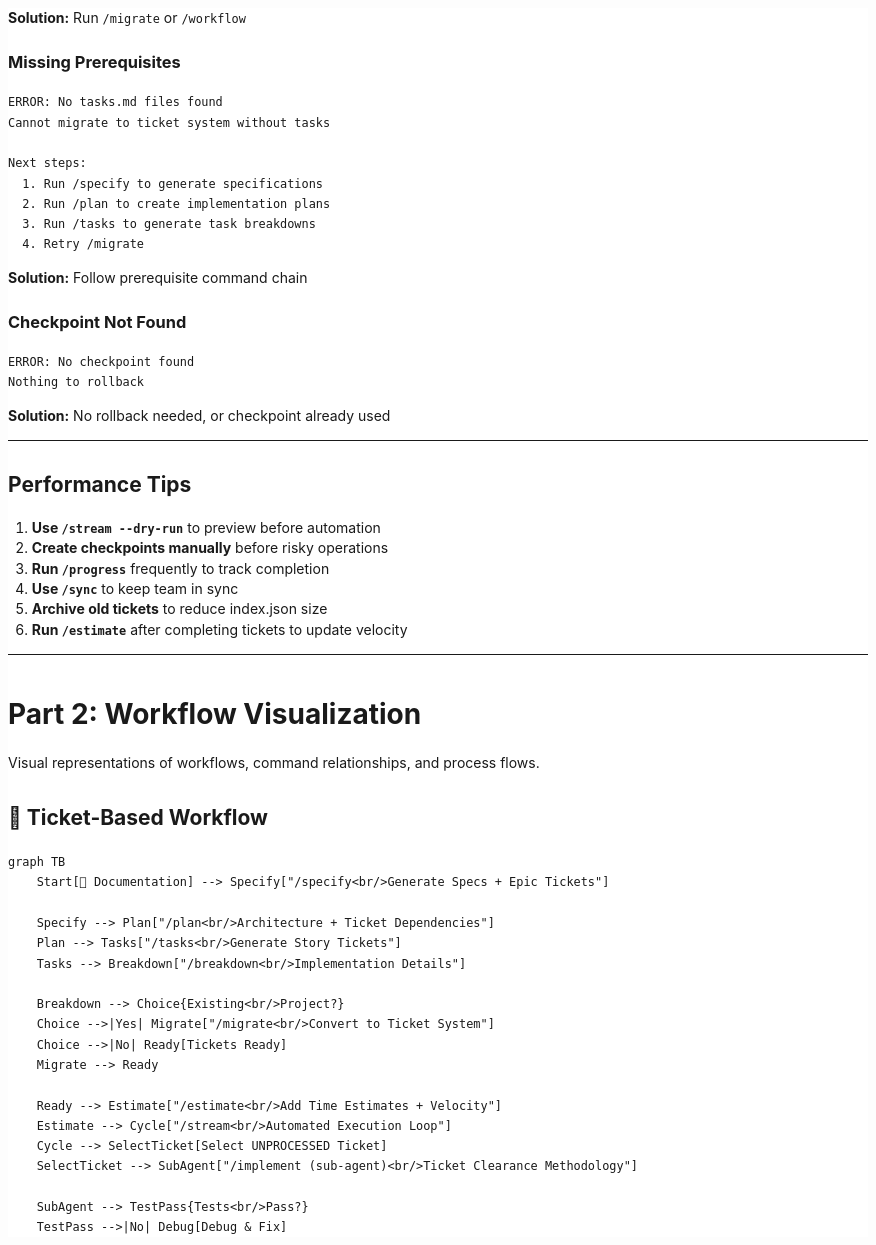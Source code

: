 **Solution:** Run `/migrate` or `/workflow`

### Missing Prerequisites

```text
ERROR: No tasks.md files found
Cannot migrate to ticket system without tasks

Next steps:
  1. Run /specify to generate specifications
  2. Run /plan to create implementation plans
  3. Run /tasks to generate task breakdowns
  4. Retry /migrate
```

**Solution:** Follow prerequisite command chain

### Checkpoint Not Found

```text
ERROR: No checkpoint found
Nothing to rollback
```

**Solution:** No rollback needed, or checkpoint already used

---

## Performance Tips

1. **Use `/stream --dry-run`** to preview before automation
2. **Create checkpoints manually** before risky operations
3. **Run `/progress`** frequently to track completion
4. **Use `/sync`** to keep team in sync
5. **Archive old tickets** to reduce index.json size
6. **Run `/estimate`** after completing tickets to update velocity

---

# Part 2: Workflow Visualization

Visual representations of workflows, command relationships, and process flows.

## 🎫 Ticket-Based Workflow

```mermaid
graph TB
    Start[📁 Documentation] --> Specify["/specify<br/>Generate Specs + Epic Tickets"]

    Specify --> Plan["/plan<br/>Architecture + Ticket Dependencies"]
    Plan --> Tasks["/tasks<br/>Generate Story Tickets"]
    Tasks --> Breakdown["/breakdown<br/>Implementation Details"]

    Breakdown --> Choice{Existing<br/>Project?}
    Choice -->|Yes| Migrate["/migrate<br/>Convert to Ticket System"]
    Choice -->|No| Ready[Tickets Ready]
    Migrate --> Ready

    Ready --> Estimate["/estimate<br/>Add Time Estimates + Velocity"]
    Estimate --> Cycle["/stream<br/>Automated Execution Loop"]
    Cycle --> SelectTicket[Select UNPROCESSED Ticket]
    SelectTicket --> SubAgent["/implement (sub-agent)<br/>Ticket Clearance Methodology"]

    SubAgent --> TestPass{Tests<br/>Pass?}
    TestPass -->|No| Debug[Debug & Fix]
```